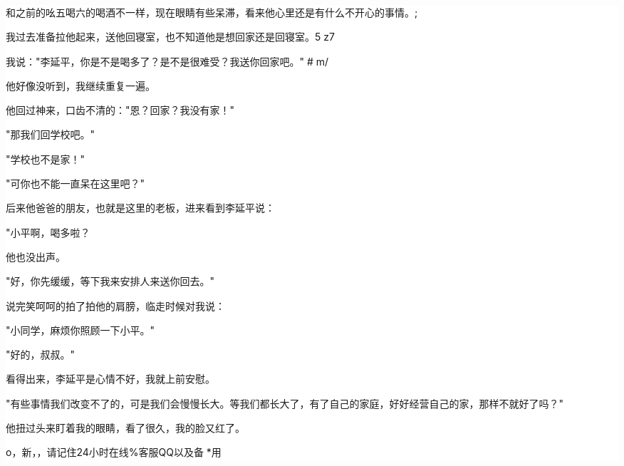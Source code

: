 



和之前的吆五喝六的喝酒不一样，现在眼睛有些呆滞，看来他心里还是有什么不开心的事情。;



我过去准备拉他起来，送他回寝室，也不知道他是想回家还是回寝室。5 z7



我说："李延平，你是不是喝多了？是不是很难受？我送你回家吧。" # m/



他好像没听到，我继续重复一遍。



他回过神来，口齿不清的："恩？回家？我没有家！"



"那我们回学校吧。"



"学校也不是家！"



"可你也不能一直呆在这里吧？"



后来他爸爸的朋友，也就是这里的老板，进来看到李延平说：



"小平啊，喝多啦？



他也没出声。



"好，你先缓缓，等下我来安排人来送你回去。"



说完笑呵呵的拍了拍他的肩膀，临走时候对我说：



"小同学，麻烦你照顾一下小平。"



"好的，叔叔。"



看得出来，李延平是心情不好，我就上前安慰。





"有些事情我们改变不了的，可是我们会慢慢长大。等我们都长大了，有了自己的家庭，好好经营自己的家，那样不就好了吗？"



他扭过头来盯着我的眼睛，看了很久，我的脸又红了。

o，新，，请记住24小时在线%客服QQ以及备 *用
